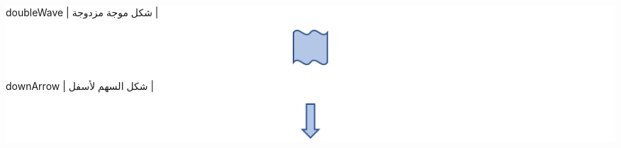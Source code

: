 doubleWave | شكل موجة مزدوجة | <p style="text-align: center;"><img src="../images/shapes/doubleWave.svg" height="50" width="50"></p>
downArrow | شكل السهم لأسفل | <p style="text-align: center;"><img src="../images/shapes/downArrow.svg" height="50" width="50"></p>